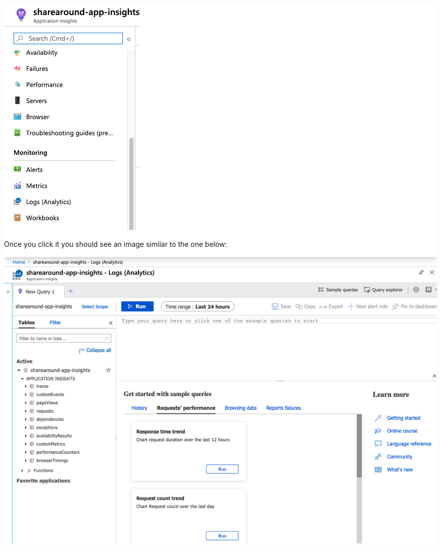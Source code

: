 ![Log Analytics](images/log-analytics-button.png "Log Analytics")

Once you click it you should see an image similar to the one below:

![Log Analytics Overview](images/log-analytics-overview.png "Log Analytics Overview")
